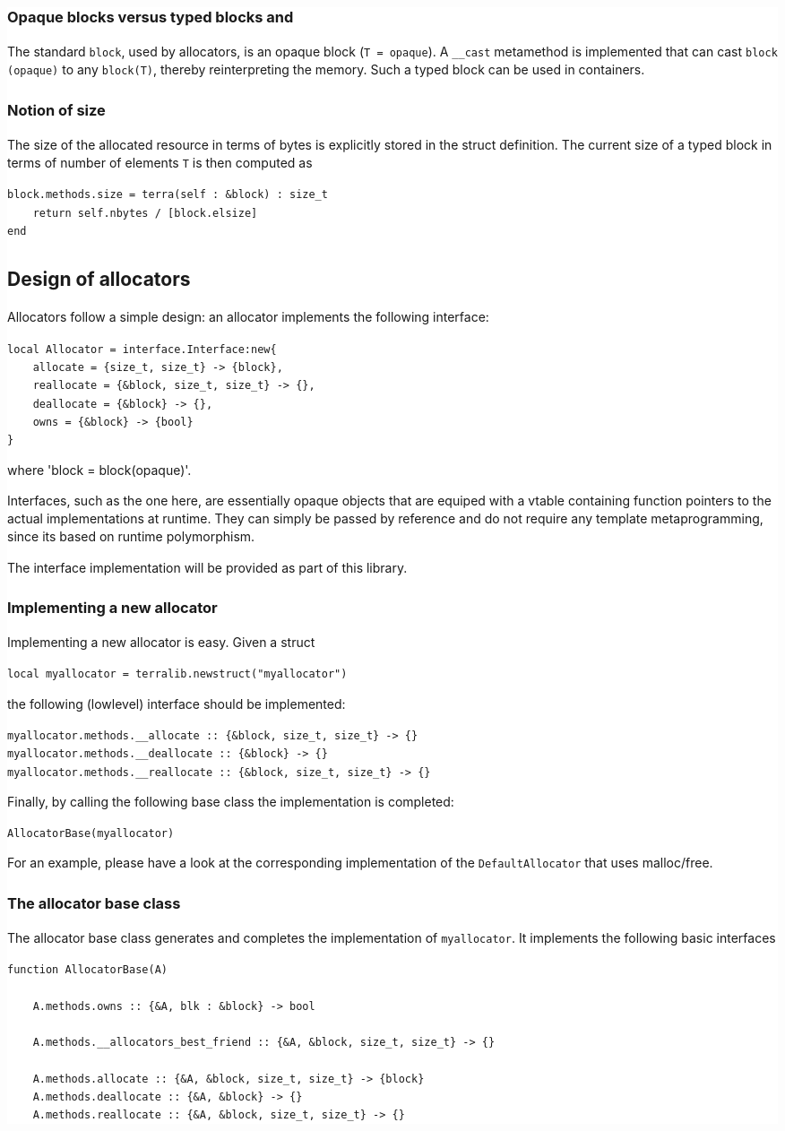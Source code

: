 ### Opaque blocks versus typed blocks and 
The standard `block`, used by allocators, is an opaque block (`T = opaque`). A `__cast` metamethod is implemented that can cast `block(opaque)` to any `block(T)`, thereby reinterpreting the memory. Such a typed block can be used in containers.

### Notion of size
The size of the allocated resource in terms of bytes is explicitly stored in the struct definition. The current size of a typed block in terms of number of elements `T` is then computed as
```
block.methods.size = terra(self : &block) : size_t
    return self.nbytes / [block.elsize]
end
```

## Design of allocators
Allocators follow a simple design: an allocator implements the following interface:
```
local Allocator = interface.Interface:new{
    allocate = {size_t, size_t} -> {block},
    reallocate = {&block, size_t, size_t} -> {},
    deallocate = {&block} -> {},
    owns = {&block} -> {bool}
}
```
where 'block = block(opaque)'.

Interfaces, such as the one here, are essentially opaque objects that are equiped with a vtable containing function pointers to the actual implementations at runtime. They can simply be passed by reference and do not require any template metaprogramming, since its based on runtime polymorphism.

The interface implementation will be provided as part of this library.

### Implementing a new allocator
Implementing a new allocator is easy. Given a struct
```
local myallocator = terralib.newstruct("myallocator")
```
the following (lowlevel) interface should be implemented:
```
myallocator.methods.__allocate :: {&block, size_t, size_t} -> {}   
myallocator.methods.__deallocate :: {&block} -> {}
myallocator.methods.__reallocate :: {&block, size_t, size_t} -> {}

```
Finally, by calling the following base class the implementation is completed:
```
AllocatorBase(myallocator)
```
For an example, please have a look at the corresponding implementation of the `DefaultAllocator` that uses malloc/free.

### The allocator base class
The allocator base class generates and completes the implementation of `myallocator`. It implements the following basic interfaces
```
function AllocatorBase(A)

    A.methods.owns :: {&A, blk : &block} -> bool
    
    A.methods.__allocators_best_friend :: {&A, &block, size_t, size_t} -> {}

    A.methods.allocate :: {&A, &block, size_t, size_t} -> {block}
    A.methods.deallocate :: {&A, &block} -> {}
    A.methods.reallocate :: {&A, &block, size_t, size_t} -> {}

```